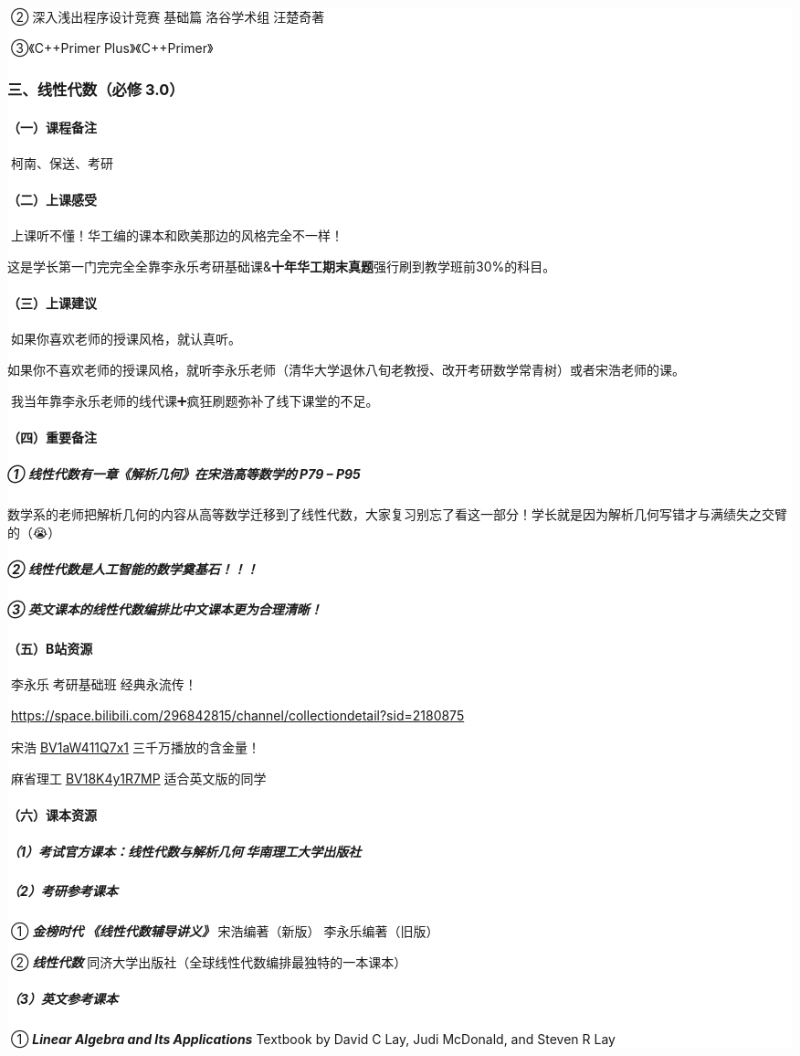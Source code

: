 ​                ② 深入浅出程序设计竞赛 基础篇 洛谷学术组 汪楚奇著

​                ③《C++Primer Plus》《C++Primer》

### 三、线性代数（必修 3.0）

#### （一）课程备注

​        柯南、保送、考研

#### （二）上课感受

​        上课听不懂！华工编的课本和欧美那边的风格完全不一样！

​        这是学长第一门完完全全靠李永乐考研基础课&**十年华工期末真题**强行刷到教学班前30%的科目。

#### （三）上课建议

​        如果你喜欢老师的授课风格，就认真听。

​        如果你不喜欢老师的授课风格，就听李永乐老师（清华大学退休八旬老教授、改开考研数学常青树）或者宋浩老师的课。

​        我当年靠李永乐老师的线代课➕疯狂刷题弥补了线下课堂的不足。

#### （四）重要备注

##### ① 线性代数有一章《解析几何》在宋浩高等数学的 P79 – P95

数学系的老师把解析几何的内容从高等数学迁移到了线性代数，大家复习别忘了看这一部分！学长就是因为解析几何写错才与满绩失之交臂的（😭）

##### ② 线性代数是人工智能的数学奠基石！！！

##### ③ 英文课本的线性代数编排比中文课本更为合理清晰！

#### （五）B站资源

​        李永乐 考研基础班 经典永流传！

​        https://space.bilibili.com/296842815/channel/collectiondetail?sid=2180875

​        宋浩 [BV1aW411Q7x1](https://www.bilibili.com/video/BV1aW411Q7x1/?spm_id_from=333.337.search-card.all.click&vd_source=da1f2d78d73dfaae6ddfbcfe8e4801d8) 三千万播放的含金量！

​        麻省理工 [BV18K4y1R7MP](https://www.bilibili.com/video/BV18K4y1R7MP/?spm_id_from=333.337.search-card.all.click&vd_source=da1f2d78d73dfaae6ddfbcfe8e4801d8) 适合英文版的同学

#### （六）课本资源

##### （1）考试官方课本：*线性代数与解析几何* 华南理工大学出版社

##### （2）考研参考课本

​           ① ***金榜时代 《线性代数辅导讲义》*** 宋浩编著（新版） 李永乐编著（旧版）

​           ② ***线性代数*** 同济大学出版社（全球线性代数编排最独特的一本课本）

##### （3）英文参考课本

​           ① ***Linear Algebra and Its Applications*** Textbook by David C Lay, Judi McDonald, and Steven R Lay
